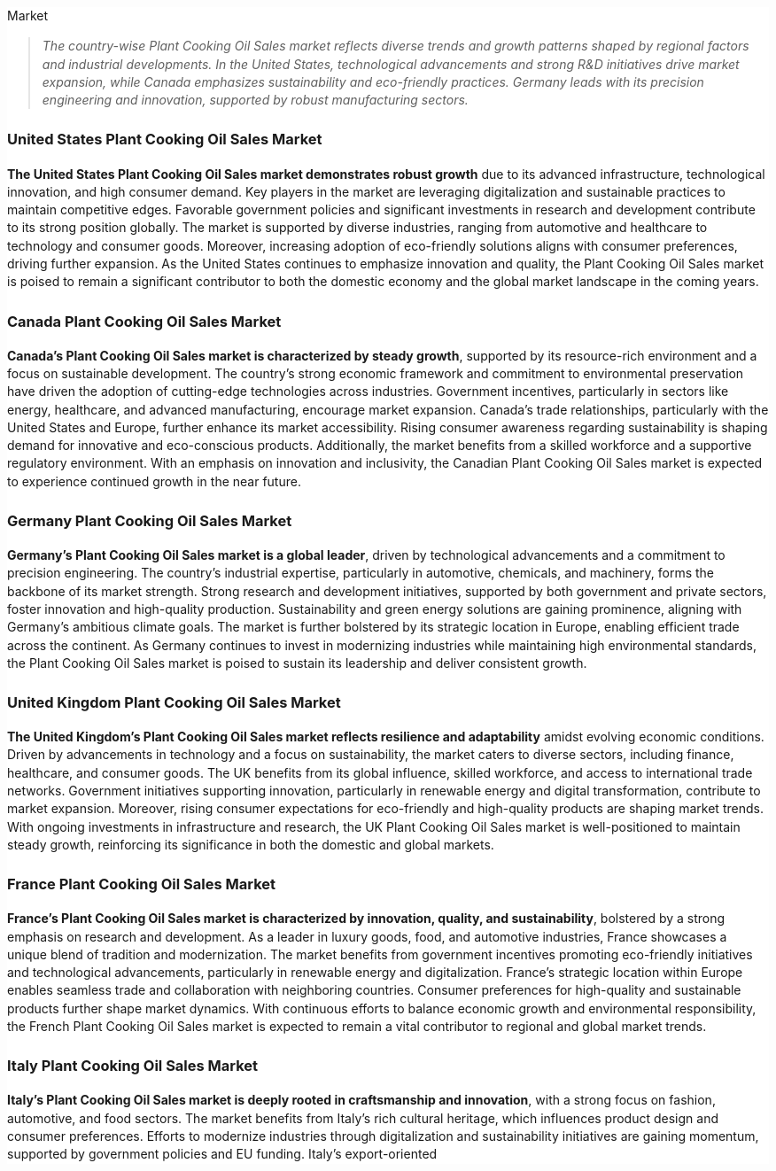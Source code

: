 Market<br /></span></h1><blockquote><p><em><span class="">The country-wise Plant Cooking Oil Sales market reflects diverse trends and growth patterns shaped by regional factors and industrial developments. In the United States, technological advancements and strong R&amp;D initiatives drive market expansion, while Canada emphasizes sustainability and eco-friendly practices. Germany leads with its precision engineering and innovation, supported by robust manufacturing sectors.</span></em></p></blockquote><h3><strong>United States Plant Cooking Oil Sales Market</strong></h3><p><strong>The United States Plant Cooking Oil Sales market demonstrates robust growth</strong> due to its advanced infrastructure, technological innovation, and high consumer demand. Key players in the market are leveraging digitalization and sustainable practices to maintain competitive edges. Favorable government policies and significant investments in research and development contribute to its strong position globally. The market is supported by diverse industries, ranging from automotive and healthcare to technology and consumer goods. Moreover, increasing adoption of eco-friendly solutions aligns with consumer preferences, driving further expansion. As the United States continues to emphasize innovation and quality, the Plant Cooking Oil Sales market is poised to remain a significant contributor to both the domestic economy and the global market landscape in the coming years.</p><h3><strong>Canada Plant Cooking Oil Sales Market</strong></h3><p><strong>Canada&rsquo;s Plant Cooking Oil Sales market is characterized by steady growth</strong>, supported by its resource-rich environment and a focus on sustainable development. The country&rsquo;s strong economic framework and commitment to environmental preservation have driven the adoption of cutting-edge technologies across industries. Government incentives, particularly in sectors like energy, healthcare, and advanced manufacturing, encourage market expansion. Canada&rsquo;s trade relationships, particularly with the United States and Europe, further enhance its market accessibility. Rising consumer awareness regarding sustainability is shaping demand for innovative and eco-conscious products. Additionally, the market benefits from a skilled workforce and a supportive regulatory environment. With an emphasis on innovation and inclusivity, the Canadian Plant Cooking Oil Sales market is expected to experience continued growth in the near future.</p><h3><strong>Germany Plant Cooking Oil Sales Market</strong></h3><p><strong>Germany&rsquo;s Plant Cooking Oil Sales market is a global leader</strong>, driven by technological advancements and a commitment to precision engineering. The country&rsquo;s industrial expertise, particularly in automotive, chemicals, and machinery, forms the backbone of its market strength. Strong research and development initiatives, supported by both government and private sectors, foster innovation and high-quality production. Sustainability and green energy solutions are gaining prominence, aligning with Germany&rsquo;s ambitious climate goals. The market is further bolstered by its strategic location in Europe, enabling efficient trade across the continent. As Germany continues to invest in modernizing industries while maintaining high environmental standards, the Plant Cooking Oil Sales market is poised to sustain its leadership and deliver consistent growth.</p><h3><strong>United Kingdom Plant Cooking Oil Sales Market</strong></h3><p><strong>The United Kingdom&rsquo;s Plant Cooking Oil Sales market reflects resilience and adaptability</strong> amidst evolving economic conditions. Driven by advancements in technology and a focus on sustainability, the market caters to diverse sectors, including finance, healthcare, and consumer goods. The UK benefits from its global influence, skilled workforce, and access to international trade networks. Government initiatives supporting innovation, particularly in renewable energy and digital transformation, contribute to market expansion. Moreover, rising consumer expectations for eco-friendly and high-quality products are shaping market trends. With ongoing investments in infrastructure and research, the UK Plant Cooking Oil Sales market is well-positioned to maintain steady growth, reinforcing its significance in both the domestic and global markets.</p><h3><strong>France Plant Cooking Oil Sales Market</strong></h3><p><strong>France&rsquo;s Plant Cooking Oil Sales market is characterized by innovation, quality, and sustainability</strong>, bolstered by a strong emphasis on research and development. As a leader in luxury goods, food, and automotive industries, France showcases a unique blend of tradition and modernization. The market benefits from government incentives promoting eco-friendly initiatives and technological advancements, particularly in renewable energy and digitalization. France&rsquo;s strategic location within Europe enables seamless trade and collaboration with neighboring countries. Consumer preferences for high-quality and sustainable products further shape market dynamics. With continuous efforts to balance economic growth and environmental responsibility, the French Plant Cooking Oil Sales market is expected to remain a vital contributor to regional and global market trends.</p><h3><strong>Italy Plant Cooking Oil Sales Market</strong></h3><p><strong>Italy&rsquo;s Plant Cooking Oil Sales market is deeply rooted in craftsmanship and innovation</strong>, with a strong focus on fashion, automotive, and food sectors. The market benefits from Italy&rsquo;s rich cultural heritage, which influences product design and consumer preferences. Efforts to modernize industries through digitalization and sustainability initiatives are gaining momentum, supported by government policies and EU funding. Italy&rsquo;s export-oriented